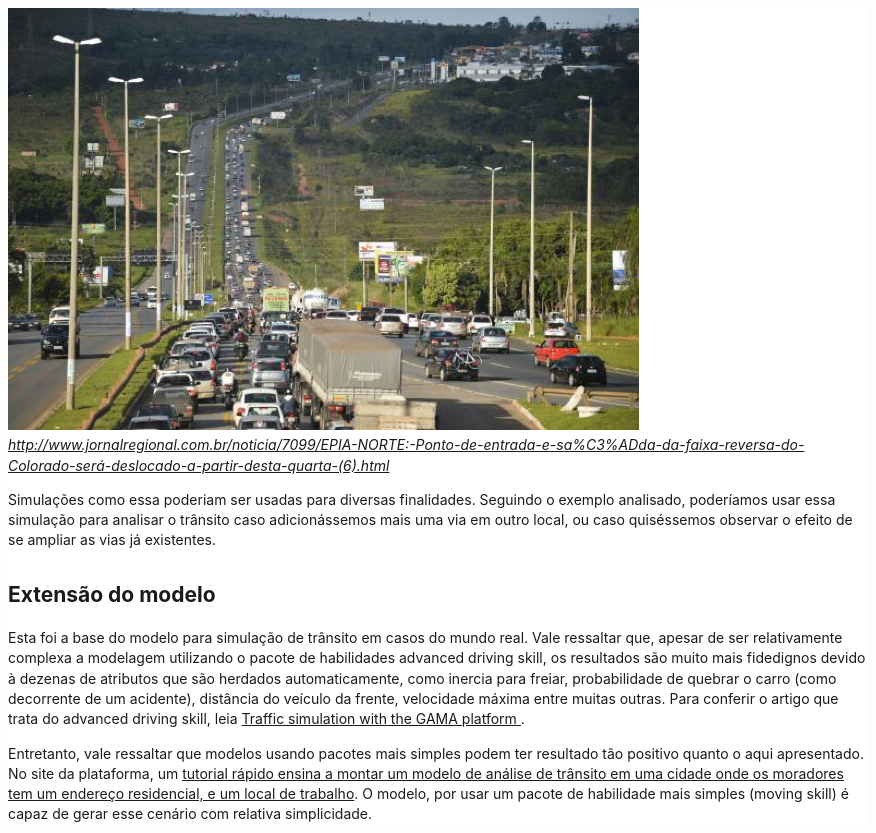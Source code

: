 ![m'ladyy](/img/ABM/12.png)
*http://www.jornalregional.com.br/noticia/7099/EPIA-NORTE:-Ponto-de-entrada-e-sa%C3%ADda-da-faixa-reversa-do-Colorado-será-deslocado-a-partir-desta-quarta-(6).html*

Simulações como essa poderiam ser usadas para diversas finalidades. Seguindo o exemplo analisado, poderíamos usar essa simulação para analisar o trânsito caso adicionássemos mais uma via em outro local, ou caso quiséssemos observar o efeito de se ampliar as vias já existentes.  

## Extensão do modelo

Esta foi a base do modelo para simulação de trânsito em casos do mundo real. Vale ressaltar que, apesar de ser relativamente complexa a modelagem utilizando o pacote de habilidades advanced driving skill, os resultados são muito mais fidedignos devido à dezenas de atributos que são herdados automaticamente, como inercia para freiar, probabilidade de quebrar o carro (como decorrente de um acidente), distância do veículo da frente, velocidade máxima entre muitas outras. Para conferir o artigo que trata do advanced driving skill, leia [Traffic simulation with the GAMA platform ](https://hal.archives-ouvertes.fr/hal-01055567/document). 

Entretanto, vale ressaltar que modelos usando pacotes mais simples podem ter resultado tão positivo quanto o aqui apresentado. No site da plataforma, um [tutorial rápido ensina a montar um modelo de análise de trânsito em uma cidade onde os moradores tem um endereço residencial, e um local de trabalho](https://gama-platform.github.io/wiki/RoadTrafficModel). O modelo, por usar um pacote de habilidade mais simples (moving skill) é capaz de gerar esse cenário com relativa simplicidade.
